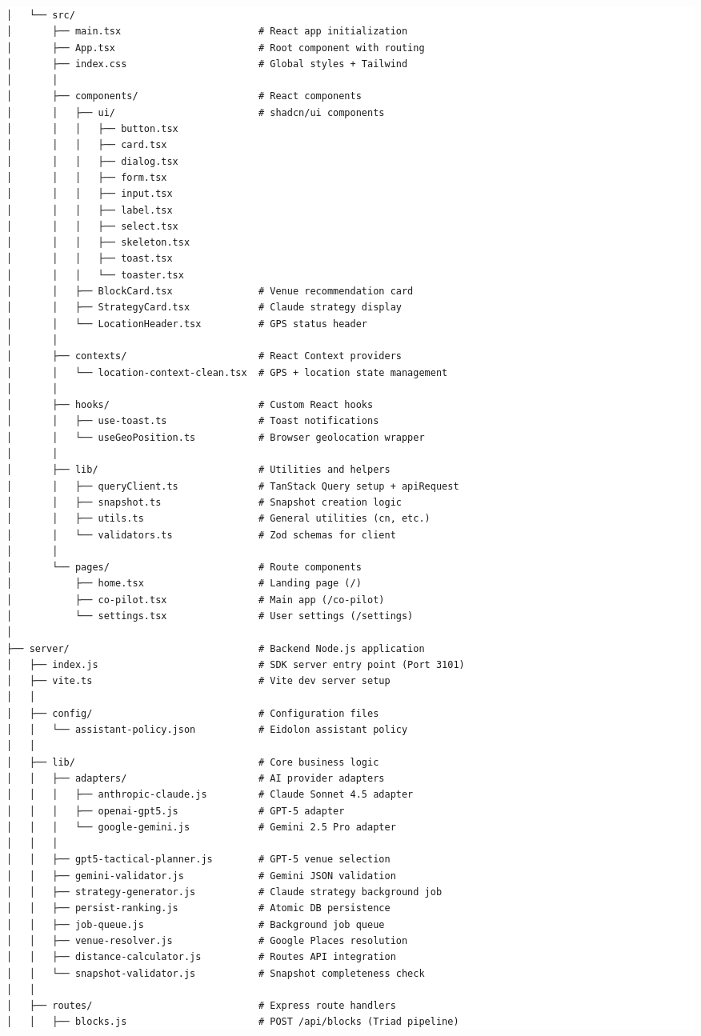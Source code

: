 ```
│   └── src/
│       ├── main.tsx                        # React app initialization
│       ├── App.tsx                         # Root component with routing
│       ├── index.css                       # Global styles + Tailwind
│       │
│       ├── components/                     # React components
│       │   ├── ui/                         # shadcn/ui components
│       │   │   ├── button.tsx
│       │   │   ├── card.tsx
│       │   │   ├── dialog.tsx
│       │   │   ├── form.tsx
│       │   │   ├── input.tsx
│       │   │   ├── label.tsx
│       │   │   ├── select.tsx
│       │   │   ├── skeleton.tsx
│       │   │   ├── toast.tsx
│       │   │   └── toaster.tsx
│       │   ├── BlockCard.tsx               # Venue recommendation card
│       │   ├── StrategyCard.tsx            # Claude strategy display
│       │   └── LocationHeader.tsx          # GPS status header
│       │
│       ├── contexts/                       # React Context providers
│       │   └── location-context-clean.tsx  # GPS + location state management
│       │
│       ├── hooks/                          # Custom React hooks
│       │   ├── use-toast.ts                # Toast notifications
│       │   └── useGeoPosition.ts           # Browser geolocation wrapper
│       │
│       ├── lib/                            # Utilities and helpers
│       │   ├── queryClient.ts              # TanStack Query setup + apiRequest
│       │   ├── snapshot.ts                 # Snapshot creation logic
│       │   ├── utils.ts                    # General utilities (cn, etc.)
│       │   └── validators.ts               # Zod schemas for client
│       │
│       └── pages/                          # Route components
│           ├── home.tsx                    # Landing page (/)
│           ├── co-pilot.tsx                # Main app (/co-pilot)
│           └── settings.tsx                # User settings (/settings)
│
├── server/                                 # Backend Node.js application
│   ├── index.js                            # SDK server entry point (Port 3101)
│   ├── vite.ts                             # Vite dev server setup
│   │
│   ├── config/                             # Configuration files
│   │   └── assistant-policy.json           # Eidolon assistant policy
│   │
│   ├── lib/                                # Core business logic
│   │   ├── adapters/                       # AI provider adapters
│   │   │   ├── anthropic-claude.js         # Claude Sonnet 4.5 adapter
│   │   │   ├── openai-gpt5.js              # GPT-5 adapter
│   │   │   └── google-gemini.js            # Gemini 2.5 Pro adapter
│   │   │
│   │   ├── gpt5-tactical-planner.js        # GPT-5 venue selection
│   │   ├── gemini-validator.js             # Gemini JSON validation
│   │   ├── strategy-generator.js           # Claude strategy background job
│   │   ├── persist-ranking.js              # Atomic DB persistence
│   │   ├── job-queue.js                    # Background job queue
│   │   ├── venue-resolver.js               # Google Places resolution
│   │   ├── distance-calculator.js          # Routes API integration
│   │   └── snapshot-validator.js           # Snapshot completeness check
│   │
│   ├── routes/                             # Express route handlers
│   │   ├── blocks.js                       # POST /api/blocks (Triad pipeline)
```